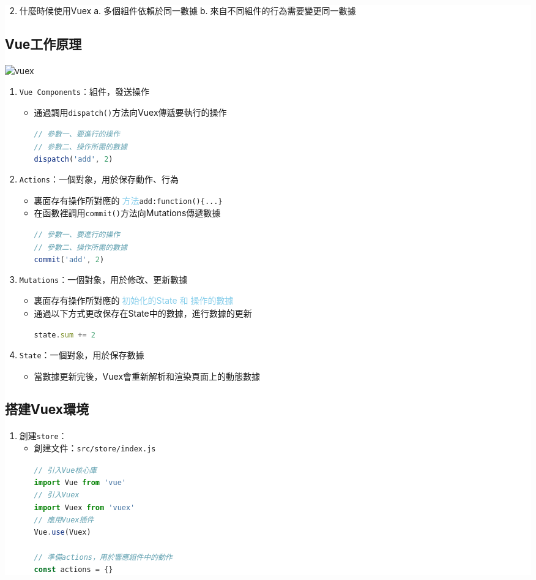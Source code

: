 
2. 什麼時候使用Vuex
    a. 多個組件依賴於同一數據
    b. 來自不同組件的行為需要變更同一數據



## Vue工作原理
<img src="https://p.ipic.vip/6sd35u.png" alt="vuex"/>

1. `Vue Components`：組件，發送操作
    - 通過調用`dispatch()`方法向Vuex傳遞要執行的操作
        ```js
        // 參數一、要進行的操作
        // 參數二、操作所需的數據
        dispatch('add', 2)
        ```


2. `Actions`：一個對象，用於保存動作、行為
    - 裏面存有操作所對應的 <font color="skyblue">方法</font>`add:function(){...}`
    - 在函數裡調用`commit()`方法向Mutations傳遞數據
        ```js
        // 參數一、要進行的操作
        // 參數二、操作所需的數據
        commit('add', 2)
        ```


3. `Mutations`：一個對象，用於修改、更新數據
    - 裏面存有操作所對應的 <font color="skyblue">初始化的State 和 操作的數據</font>
    - 通過以下方式更改保存在State中的數據，進行數據的更新
        ```js
        state.sum += 2
        ```


4. `State`：一個對象，用於保存數據
    - 當數據更新完後，Vuex會重新解析和渲染頁面上的動態數據



## 搭建Vuex環境
1. 創建`store`：
    - 創建文件：`src/store/index.js`
        ```js
        // 引入Vue核心庫
        import Vue from 'vue'
        // 引入Vuex
        import Vuex from 'vuex'
        // 應用Vuex插件
        Vue.use(Vuex)
        
        // 準備actions，用於響應組件中的動作
        const actions = {}
        